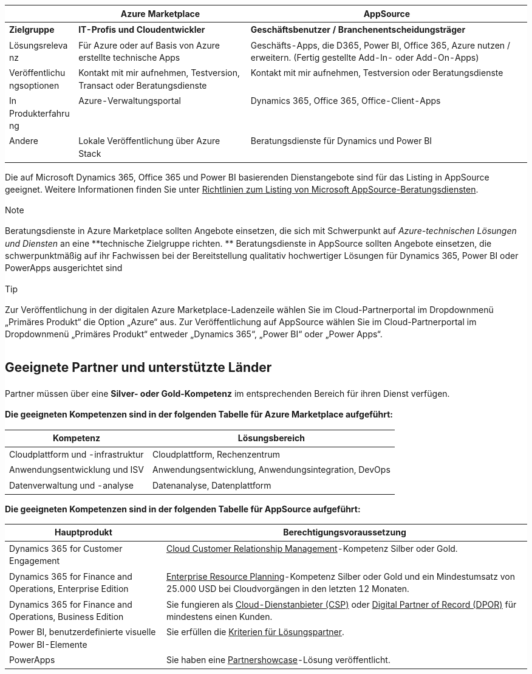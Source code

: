 |         |Azure Marketplace  |AppSource |
|---------|---------|---------|
|**Zielgruppe**   |**IT-Profis und Cloudentwickler**|**Geschäftsbenutzer / Branchenentscheidungsträger**|
|Lösungsrelevanz     |Für Azure oder auf Basis von Azure erstellte technische Apps|Geschäfts-Apps, die D365, Power BI, Office 365, Azure nutzen / erweitern. (Fertig gestellte Add-In- oder Add-On-Apps)|
|Veröffentlichungsoptionen     |Kontakt mit mir aufnehmen, Testversion, Transact oder Beratungsdienste|Kontakt mit mir aufnehmen, Testversion oder Beratungsdienste|
|In Produkterfahrung      |Azure-Verwaltungsportal|Dynamics 365, Office 365, Office-Client-Apps| 
|Andere      |Lokale Veröffentlichung über Azure Stack|Beratungsdienste für Dynamics und Power BI|

Die auf Microsoft Dynamics 365, Office 365 und Power BI basierenden Dienstangebote sind für das Listing in AppSource geeignet. Weitere Informationen finden Sie unter [Richtlinien zum Listing von Microsoft AppSource-Beratungsdiensten](https://smp-cdn-prod.azureedge.net/documents/Microsoft%20AppSource%20Partner%20Listing%20Guidelines.pdf). 

>[!Note]
>Beratungsdienste in Azure Marketplace sollten Angebote einsetzen, die sich mit Schwerpunkt auf *Azure-technischen Lösungen und Diensten* an eine **technische Zielgruppe richten. ** Beratungsdienste in AppSource sollten Angebote einsetzen, die schwerpunktmäßig auf ihr Fachwissen bei der Bereitstellung qualitativ hochwertiger Lösungen für Dynamics 365, Power BI oder PowerApps ausgerichtet sind


>[!TIP]
>Zur Veröffentlichung in der digitalen Azure Marketplace-Ladenzeile wählen Sie im Cloud-Partnerportal im Dropdownmenü „Primäres Produkt“ die Option „Azure“ aus. Zur Veröffentlichung auf AppSource wählen Sie im Cloud-Partnerportal im Dropdownmenü „Primäres Produkt“ entweder „Dynamics 365“, „Power BI“ oder „Power Apps“.

## <a name="eligible-partners-and-supported-countries"></a>Geeignete Partner und unterstützte Länder

Partner müssen über eine **Silver- oder Gold-Kompetenz** im entsprechenden Bereich für ihren Dienst verfügen. 

**Die geeigneten Kompetenzen sind in der folgenden Tabelle für Azure Marketplace aufgeführt:**

|Kompetenz  |Lösungsbereich  |
|---------|---------|
|Cloudplattform und -infrastruktur     |   Cloudplattform, Rechenzentrum      |
|Anwendungsentwicklung und ISV     |  Anwendungsentwicklung, Anwendungsintegration, DevOps       |
|Datenverwaltung und -analyse    |  Datenanalyse, Datenplattform       |


**Die geeigneten Kompetenzen sind in der folgenden Tabelle für AppSource aufgeführt:**

|Hauptprodukt |Berechtigungsvoraussetzung |
|---------|---------|
| Dynamics 365 for Customer Engagement    |   [Cloud Customer Relationship Management](https://partner.microsoft.com/membership/cloud-customer-relationship-management-competency)-Kompetenz Silber oder Gold.    | 
|Dynamics 365 for Finance and Operations, Enterprise Edition  |  [Enterprise Resource Planning](https://partner.microsoft.com/membership/enterprise-resource-planning-competency)-Kompetenz Silber oder Gold und ein Mindestumsatz von 25.000 USD bei Cloudvorgängen in den letzten 12 Monaten.       |
|Dynamics 365 for Finance and Operations, Business Edition  |  Sie fungieren als [Cloud-Dienstanbieter (CSP)](https://partner.microsoft.com/cloud-solution-provider) oder [Digital Partner of Record (DPOR)](https://partner.microsoft.com/membership/digital-partner-of-record) für mindestens einen Kunden.      |
|Power BI, benutzerdefinierte visuelle Power BI-Elemente | Sie erfüllen die [Kriterien für Lösungspartner](https://www.microsoftpartnerserverandcloud.com/_layouts/download.aspx?SourceUrl=/Hosted%20Documents/BI%20Partner%20Program%20Overview%20%26%20Incentives.pdf).|
|PowerApps | Sie haben eine [Partnershowcase](https://appsource.microsoft.com/partners)-Lösung veröffentlicht.
